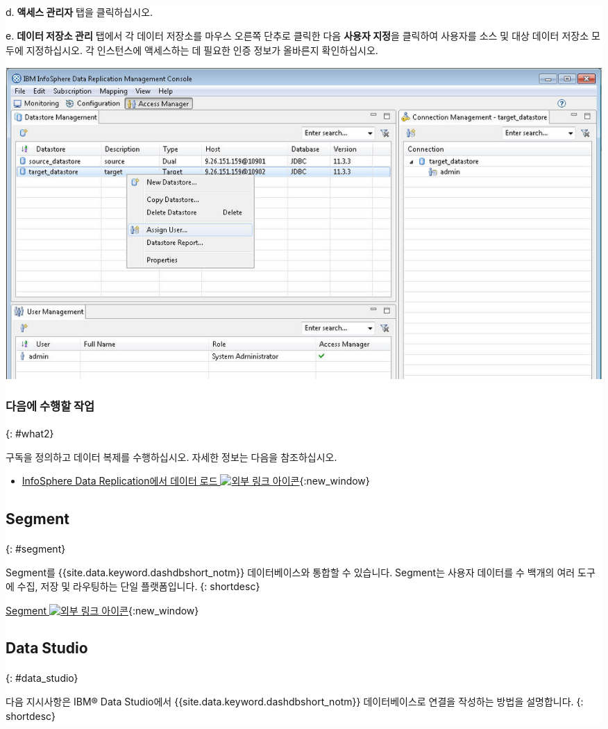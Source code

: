    d. **액세스 관리자** 탭을 클릭하십시오.
        
   e. **데이터 저장소 관리** 탭에서 각 데이터 저장소를 마우스 오른쪽 단추로 클릭한 다음 **사용자 지정**을 클릭하여 사용자를 소스 및 대상 데이터 저장소 모두에 지정하십시오. 각 인스턴스에 액세스하는 데 필요한 인증 정보가 올바른지 확인하십시오.

   ![IIDR 관리 콘솔 - 액세스 관리자](images/IIDR_management_assign_user.jpg)

### 다음에 수행할 작업
{: #what2}

구독을 정의하고 데이터 복제를 수행하십시오. 자세한 정보는 다음을 참조하십시오.

- [InfoSphere Data Replication에서 데이터 로드 ![외부 링크 아이콘](../../../icons/launch-glyph.svg "외부 링크 아이콘")](https://www.ibm.com/support/knowledgecenter/SS6NHC/com.ibm.swg.im.dashdb.doc/learn_how/loaddata_iidr.html){:new_window} 

## Segment
{: #segment}

Segment를 {{site.data.keyword.dashdbshort_notm}} 데이터베이스와 통합할 수 있습니다. Segment는 사용자 데이터를 수 백개의 여러 도구에 수집, 저장 및 라우팅하는 단일 플랫폼입니다.
{: shortdesc}

[Segment ![외부 링크 아이콘](../../../icons/launch-glyph.svg "외부 링크 아이콘")](https://segment.com/docs/destinations/db2/){:new_window}

## Data Studio
{: #data_studio}

다음 지시사항은 IBM® Data Studio에서 {{site.data.keyword.dashdbshort_notm}} 데이터베이스로 연결을 작성하는 방법을 설명합니다.
{: shortdesc}
